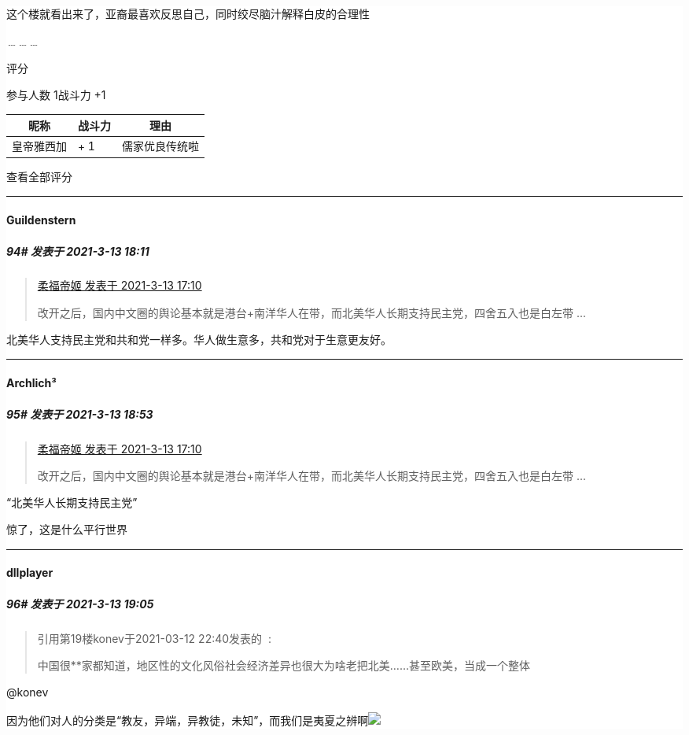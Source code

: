 
这个楼就看出来了，亚裔最喜欢反思自己，同时绞尽脑汁解释白皮的合理性


﹍﹍﹍

评分


 参与人数 1战斗力 +1

|昵称|战斗力|理由|
|----|---|---|
| 皇帝雅西加| + 1|儒家优良传统啦|


查看全部评分


*****

####  Guildenstern  
##### 94#       发表于 2021-3-13 18:11


<blockquote><a href="httphttps://bbs.saraba1st.com/2b/forum.php?mod=redirect&amp;goto=findpost&amp;pid=50612226&amp;ptid=1992840" target="_blank">柔福帝姬 发表于 2021-3-13 17:10</a>

改开之后，国内中文圈的舆论基本就是港台+南洋华人在带，而北美华人长期支持民主党，四舍五入也是白左带 ...</blockquote>
北美华人支持民主党和共和党一样多。华人做生意多，共和党对于生意更友好。


*****

####  Archlich³  
##### 95#       发表于 2021-3-13 18:53


<blockquote><a href="httphttps://bbs.saraba1st.com/2b/forum.php?mod=redirect&amp;goto=findpost&amp;pid=50612226&amp;ptid=1992840" target="_blank">柔福帝姬 发表于 2021-3-13 17:10</a>

改开之后，国内中文圈的舆论基本就是港台+南洋华人在带，而北美华人长期支持民主党，四舍五入也是白左带 ...</blockquote>
“北美华人长期支持民主党”


惊了，这是什么平行世界


*****

####  dllplayer  
##### 96#       发表于 2021-3-13 19:05


<blockquote>引用第19楼konev于2021-03-12 22:40发表的  :

中国很**家都知道，地区性的文化风俗社会经济差异也很大为啥老把北美……甚至欧美，当成一个整体</blockquote>
@konev

因为他们对人的分类是“教友，异端，异教徒，未知”，而我们是夷夏之辨啊<img src="https://static.saraba1st.com/image/smiley/face2017/057.png" referrerpolicy="no-referrer">
